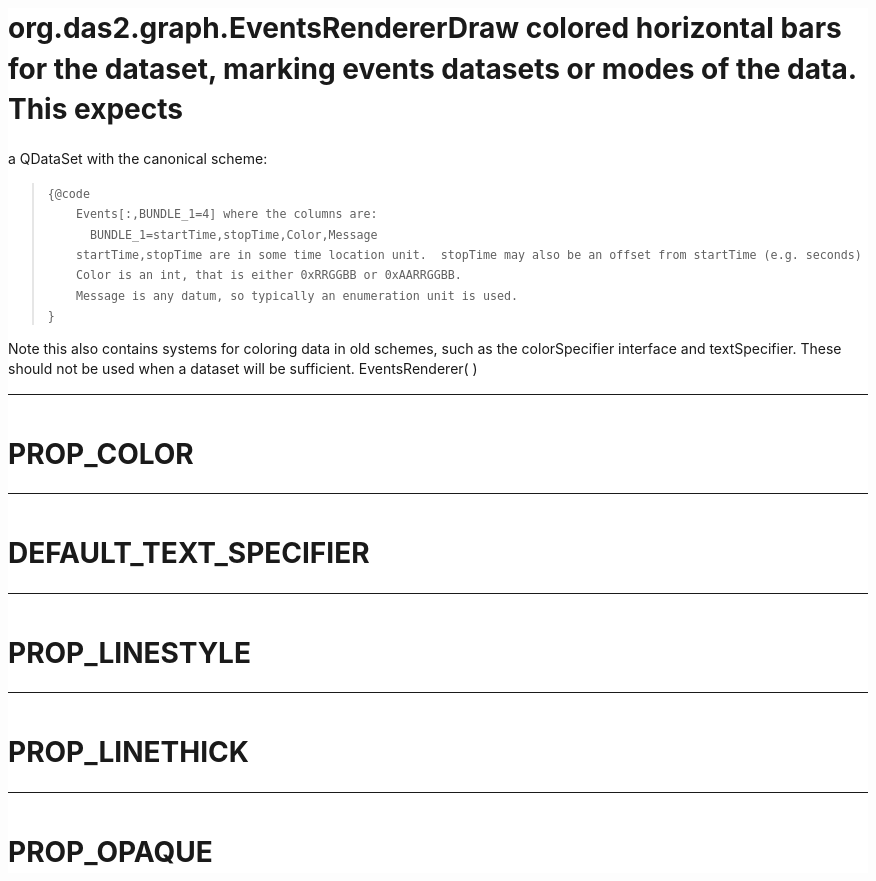 # org.das2.graph.EventsRendererDraw colored horizontal bars for the dataset, marking events datasets or modes of the data.  This expects
 a QDataSet with the canonical scheme:
<blockquote><pre><small>{@code
    Events[:,BUNDLE_1=4] where the columns are:
      BUNDLE_1=startTime,stopTime,Color,Message
    startTime,stopTime are in some time location unit.  stopTime may also be an offset from startTime (e.g. seconds)
    Color is an int, that is either 0xRRGGBB or 0xAARRGGBB.
    Message is any datum, so typically an enumeration unit is used.
}</small></pre></blockquote>
 Note this also contains systems for coloring data in old schemes, such as the colorSpecifier interface and textSpecifier.
 These should not be used when a dataset will be sufficient.
EventsRenderer( )


***
<a name="PROP_COLOR"></a>
# PROP_COLOR



***
<a name="DEFAULT_TEXT_SPECIFIER"></a>
# DEFAULT_TEXT_SPECIFIER



***
<a name="PROP_LINESTYLE"></a>
# PROP_LINESTYLE



***
<a name="PROP_LINETHICK"></a>
# PROP_LINETHICK



***
<a name="PROP_OPAQUE"></a>
# PROP_OPAQUE


